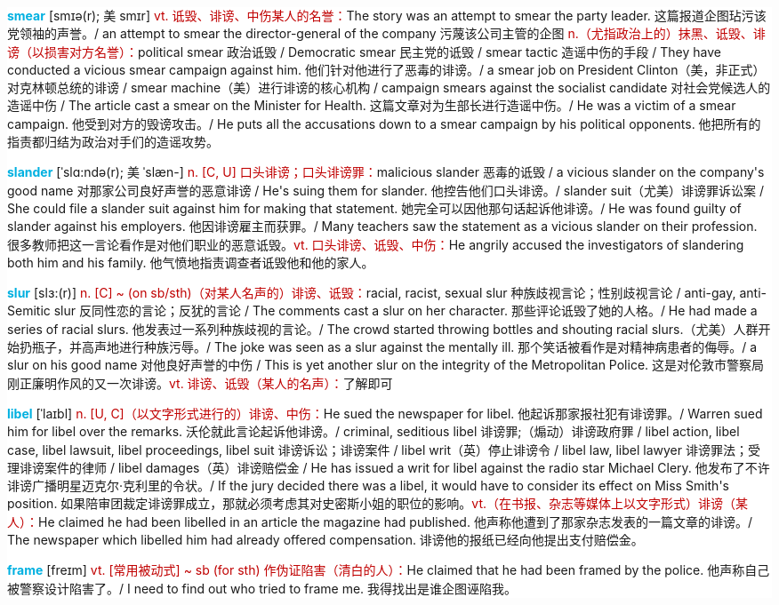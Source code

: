 <font color="sky blue">**smear**</font> [smɪə(r); 美 smɪr]
<font color="#c00000">vt. 诋毁、诽谤、中伤某人的名誉：</font>The story was an attempt to smear the party leader. 这篇报道企图玷污该党领袖的声誉。/ an attempt to smear the director-general of the company 污蔑该公司主管的企图 <font color="#c00000">n.（尤指政治上的）抹黑、诋毁、诽谤（以损害对方名誉）：</font>political smear 政治诋毁 / Democratic smear 民主党的诋毁 / smear tactic 造谣中伤的手段 / They have conducted a vicious smear campaign against him. 他们针对他进行了恶毒的诽谤。/ a smear job on President Clinton（美，非正式）对克林顿总统的诽谤 / smear machine（美）进行诽谤的核心机构 / campaign smears against the socialist candidate 对社会党候选人的造谣中伤 / The article cast a smear on the Minister for Health. 这篇文章对为生部长进行造谣中伤。/ He was a victim of a smear campaign. 他受到对方的毁谤攻击。/ He puts all the accusations down to a smear campaign by his political opponents. 他把所有的指责都归结为政治对手们的造谣攻势。
           
<font color="sky blue">**slander**</font> [ˈslɑ:ndə(r); 美 ˈslæn-]
<font color="#c00000">n. [C, U] 口头诽谤；口头诽谤罪：</font>malicious slander 恶毒的诋毁 / a vicious slander on the company's good name 对那家公司良好声誉的恶意诽谤 / He's suing them for slander. 他控告他们口头诽谤。/ slander suit（尤美）诽谤罪诉讼案 / She could file a slander suit against him for making that statement. 她完全可以因他那句话起诉他诽谤。/ He was found guilty of slander against his employers. 他因诽谤雇主而获罪。/ Many teachers saw the statement as a vicious slander on their profession. 很多教师把这一言论看作是对他们职业的恶意诋毁。<font color="#c00000">vt. 口头诽谤、诋毁、中伤：</font>He angrily accused the investigators of slandering both him and his family. 他气愤地指责调查者诋毁他和他的家人。
           
<font color="sky blue">**slur**</font> [slɜ:(r)]
<font color="#c00000">n. [C] ~ (on sb/sth)（对某人名声的）诽谤、诋毁：</font>racial, racist, sexual slur 种族歧视言论；性别歧视言论 / anti-gay, anti-Semitic slur 反同性恋的言论；反犹的言论 / The comments cast a slur on her character. 那些评论诋毁了她的人格。/ He had made a series of racial slurs. 他发表过一系列种族歧视的言论。/ The crowd started throwing bottles and shouting racial slurs.（尤美）人群开始扔瓶子，并高声地进行种族污辱。/ The joke was seen as a slur against the mentally ill. 那个笑话被看作是对精神病患者的侮辱。/ a slur on his good name 对他良好声誉的中伤 / This is yet another slur on the integrity of the Metropolitan Police. 这是对伦敦市警察局刚正廉明作风的又一次诽谤。<font color="#c00000">vt. 诽谤、诋毁（某人的名声）：</font>了解即可
           
<font color="sky blue">**libel**</font> [ˈlaɪbl]
<font color="#c00000">n. [U, C]（以文字形式进行的）诽谤、中伤：</font>He sued the newspaper for libel. 他起诉那家报社犯有诽谤罪。/ Warren sued him for libel over the remarks. 沃伦就此言论起诉他诽谤。/ criminal, seditious libel 诽谤罪;（煽动）诽谤政府罪 / libel action, libel case, libel lawsuit, libel proceedings, libel suit 诽谤诉讼；诽谤案件 / libel writ（英）停止诽谤令 / libel law, libel lawyer 诽谤罪法；受理诽谤案件的律师 / libel damages（英）诽谤赔偿金 / He has issued a writ for libel against the radio star Michael Clery. 他发布了不许诽谤广播明星迈克尔·克利里的令状。/ If the jury decided there was a libel, it would have to consider its effect on Miss Smith's position. 如果陪审团裁定诽谤罪成立，那就必须考虑其对史密斯小姐的职位的影响。<font color="#c00000">vt.（在书报、杂志等媒体上以文字形式）诽谤（某人）：</font>He claimed he had been libelled in an article the magazine had published. 他声称他遭到了那家杂志发表的一篇文章的诽谤。/ The newspaper which libelled him had already offered compensation. 诽谤他的报纸已经向他提出支付赔偿金。
           
<font color="sky blue">**frame**</font> [freɪm]
<font color="#c00000">vt. [常用被动式] ~ sb (for sth) 作伪证陷害（清白的人）：</font>He claimed that he had been framed by the police. 他声称自己被警察设计陷害了。/ I need to find out who tried to frame me. 我得找出是谁企图诬陷我。
